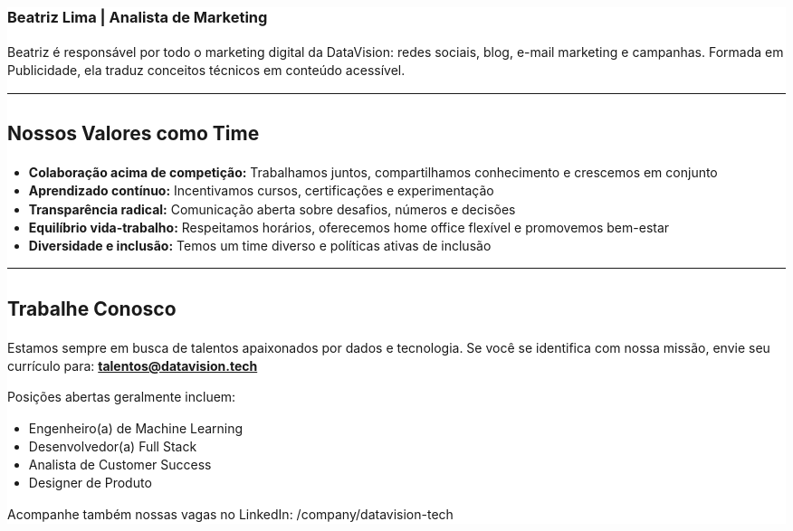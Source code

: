 
### Beatriz Lima | Analista de Marketing
Beatriz é responsável por todo o marketing digital da DataVision: redes sociais, blog, e-mail marketing e campanhas. Formada em Publicidade, ela traduz conceitos técnicos em conteúdo acessível.

---

## Nossos Valores como Time

- **Colaboração acima de competição:** Trabalhamos juntos, compartilhamos conhecimento e crescemos em conjunto
- **Aprendizado contínuo:** Incentivamos cursos, certificações e experimentação
- **Transparência radical:** Comunicação aberta sobre desafios, números e decisões
- **Equilíbrio vida-trabalho:** Respeitamos horários, oferecemos home office flexível e promovemos bem-estar
- **Diversidade e inclusão:** Temos um time diverso e políticas ativas de inclusão

---

## Trabalhe Conosco

Estamos sempre em busca de talentos apaixonados por dados e tecnologia. Se você se identifica com nossa missão, envie seu currículo para: **talentos@datavision.tech**

Posições abertas geralmente incluem:
- Engenheiro(a) de Machine Learning
- Desenvolvedor(a) Full Stack
- Analista de Customer Success
- Designer de Produto

Acompanhe também nossas vagas no LinkedIn: /company/datavision-tech